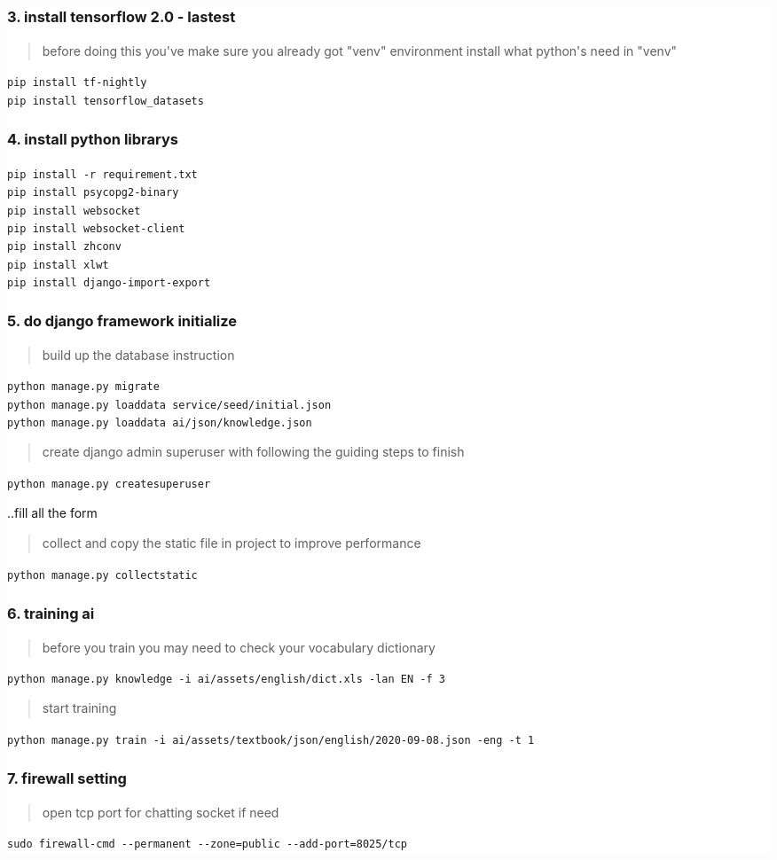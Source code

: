 
### 3. install tensorflow 2.0 - lastest
> before doing this you've make sure you already got "venv" environment
> install what python's need in "venv"
```Shell
pip install tf-nightly
pip install tensorflow_datasets
```


### 4. install python librarys
```Shell
pip install -r requirement.txt
pip install psycopg2-binary
pip install websocket
pip install websocket-client
pip install zhconv
pip install xlwt
pip install django-import-export
```


### 5. do django framework initialize
> build up the database instruction
```Shell
python manage.py migrate
python manage.py loaddata service/seed/initial.json
python manage.py loaddata ai/json/knowledge.json
```

> create django admin superuser with following the guiding steps to finish
```Shell
python manage.py createsuperuser
```
..fill all the form

> collect and copy the static file in project to improve performance
```Shell
python manage.py collectstatic
```


### 6. training ai
> before you train you may need to check your vocabulary dictionary
```Shell
python manage.py knowledge -i ai/assets/english/dict.xls -lan EN -f 3
```

> start training
```Shell
python manage.py train -i ai/assets/textbook/json/english/2020-09-08.json -eng -t 1
```


### 7. firewall setting
> open tcp port for chatting socket if need
```Shell
sudo firewall-cmd --permanent --zone=public --add-port=8025/tcp
```
